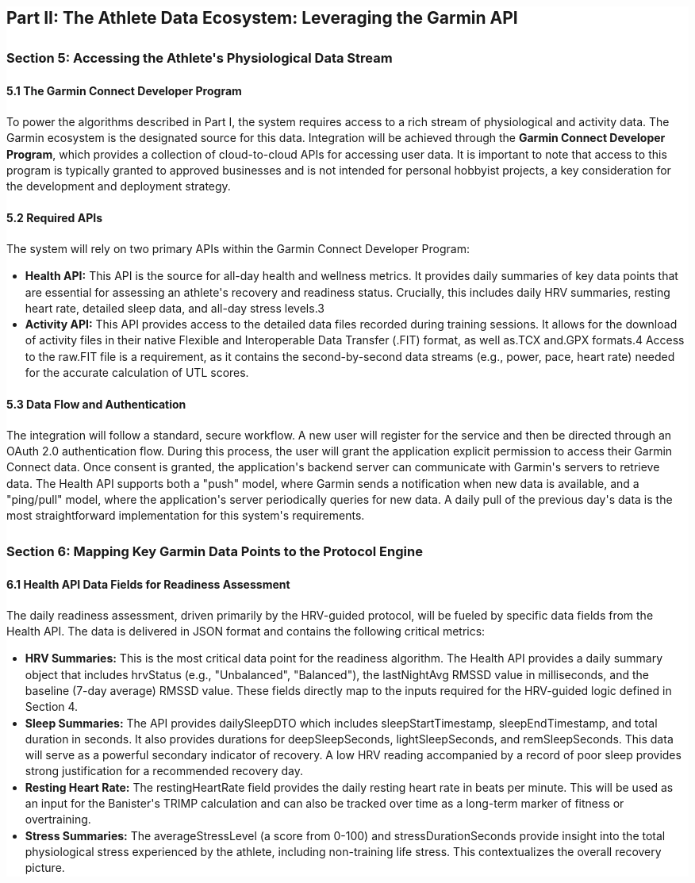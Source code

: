 ## **Part II: The Athlete Data Ecosystem: Leveraging the Garmin API**

### **Section 5: Accessing the Athlete's Physiological Data Stream**

#### **5.1 The Garmin Connect Developer Program**

To power the algorithms described in Part I, the system requires access to a rich stream of physiological and activity data. The Garmin ecosystem is the designated source for this data. Integration will be achieved through the **Garmin Connect Developer Program**, which provides a collection of cloud-to-cloud APIs for accessing user data. It is important to note that access to this program is typically granted to approved businesses and is not intended for personal hobbyist projects, a key consideration for the development and deployment strategy.

#### **5.2 Required APIs**

The system will rely on two primary APIs within the Garmin Connect Developer Program:

* **Health API:** This API is the source for all-day health and wellness metrics. It provides daily summaries of key data points that are essential for assessing an athlete's recovery and readiness status. Crucially, this includes daily HRV summaries, resting heart rate, detailed sleep data, and all-day stress levels.3  
* **Activity API:** This API provides access to the detailed data files recorded during training sessions. It allows for the download of activity files in their native Flexible and Interoperable Data Transfer (.FIT) format, as well as.TCX and.GPX formats.4 Access to the raw.FIT file is a requirement, as it contains the second-by-second data streams (e.g., power, pace, heart rate) needed for the accurate calculation of UTL scores.

#### **5.3 Data Flow and Authentication**

The integration will follow a standard, secure workflow. A new user will register for the service and then be directed through an OAuth 2.0 authentication flow. During this process, the user will grant the application explicit permission to access their Garmin Connect data. Once consent is granted, the application's backend server can communicate with Garmin's servers to retrieve data. The Health API supports both a "push" model, where Garmin sends a notification when new data is available, and a "ping/pull" model, where the application's server periodically queries for new data. A daily pull of the previous day's data is the most straightforward implementation for this system's requirements.

### **Section 6: Mapping Key Garmin Data Points to the Protocol Engine**

#### **6.1 Health API Data Fields for Readiness Assessment**

The daily readiness assessment, driven primarily by the HRV-guided protocol, will be fueled by specific data fields from the Health API. The data is delivered in JSON format and contains the following critical metrics:

* **HRV Summaries:** This is the most critical data point for the readiness algorithm. The Health API provides a daily summary object that includes hrvStatus (e.g., "Unbalanced", "Balanced"), the lastNightAvg RMSSD value in milliseconds, and the baseline (7-day average) RMSSD value. These fields directly map to the inputs required for the HRV-guided logic defined in Section 4\.  
* **Sleep Summaries:** The API provides dailySleepDTO which includes sleepStartTimestamp, sleepEndTimestamp, and total duration in seconds. It also provides durations for deepSleepSeconds, lightSleepSeconds, and remSleepSeconds. This data will serve as a powerful secondary indicator of recovery. A low HRV reading accompanied by a record of poor sleep provides strong justification for a recommended recovery day.  
* **Resting Heart Rate:** The restingHeartRate field provides the daily resting heart rate in beats per minute. This will be used as an input for the Banister's TRIMP calculation and can also be tracked over time as a long-term marker of fitness or overtraining.  
* **Stress Summaries:** The averageStressLevel (a score from 0-100) and stressDurationSeconds provide insight into the total physiological stress experienced by the athlete, including non-training life stress. This contextualizes the overall recovery picture.